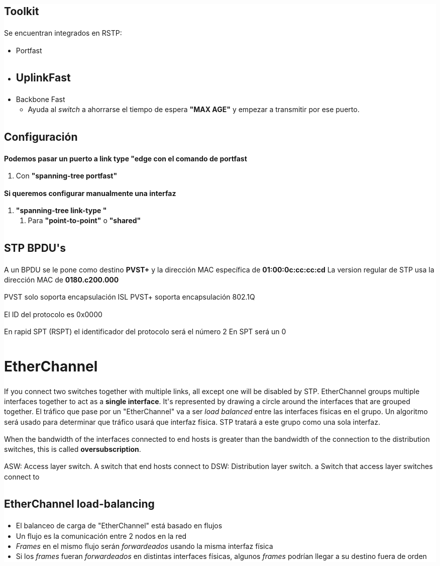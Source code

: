 ## Toolkit

Se encuentran integrados en RSTP:
- Portfast
- UplinkFast
	- 
- Backbone Fast
	- Ayuda al *switch* a ahorrarse el tiempo de espera **"MAX AGE"** y empezar a transmitir por ese puerto.

## Configuración

**Podemos pasar un puerto a link type "edge con el comando de portfast**
1. Con **"spanning-tree portfast"**

**Si queremos configurar manualmente una interfaz**
1. **"spanning-tree link-type </tipo>"**
	1. Para **"point-to-point"** o **"shared"**

## STP BPDU's

A un BPDU se le pone como destino **PVST+** y la dirección MAC específica de **01:00:0c:cc:cc:cd**
La version regular de STP usa la dirección MAC de **0180.c200.000**

PVST solo soporta encapsulación ISL
PVST+ soporta encapsulación 802.1Q

El ID del protocolo es 0x0000

En rapid SPT (RSPT) el identificador del protocolo será el número 2
En SPT será un 0



# EtherChannel


If you connect two switches together with multiple links, all except one will be disabled by STP.
EtherChannel groups multiple interfaces together to act as a **single interface**. It's represented by drawing a circle around the interfaces that are grouped together.
El tráfico  que pase por un "EtherChannel" va a ser *load balanced* entre las interfaces físicas en el grupo. Un algoritmo será usado para determinar que tráfico usará que interfaz física. STP tratará a este grupo como una sola interfaz.

When the bandwidth of the interfaces connected to end hosts is greater than the bandwidth of the connection to the distribution switches, this is called **oversubscription**.


ASW: Access layer switch. A switch that end hosts connect to
DSW: Distribution layer switch. a Switch that access layer switches connect to

## EtherChannel load-balancing

- El balanceo de carga de "EtherChannel" está basado en flujos
- Un flujo es la comunicación entre 2 nodos en la red
- *Frames* en el mismo flujo serán *forwardeados* usando la misma interfaz física
- Si los *frames* fueran *forwardeados* en distintas interfaces físicas, algunos *frames* podrían llegar a su destino fuera de orden
